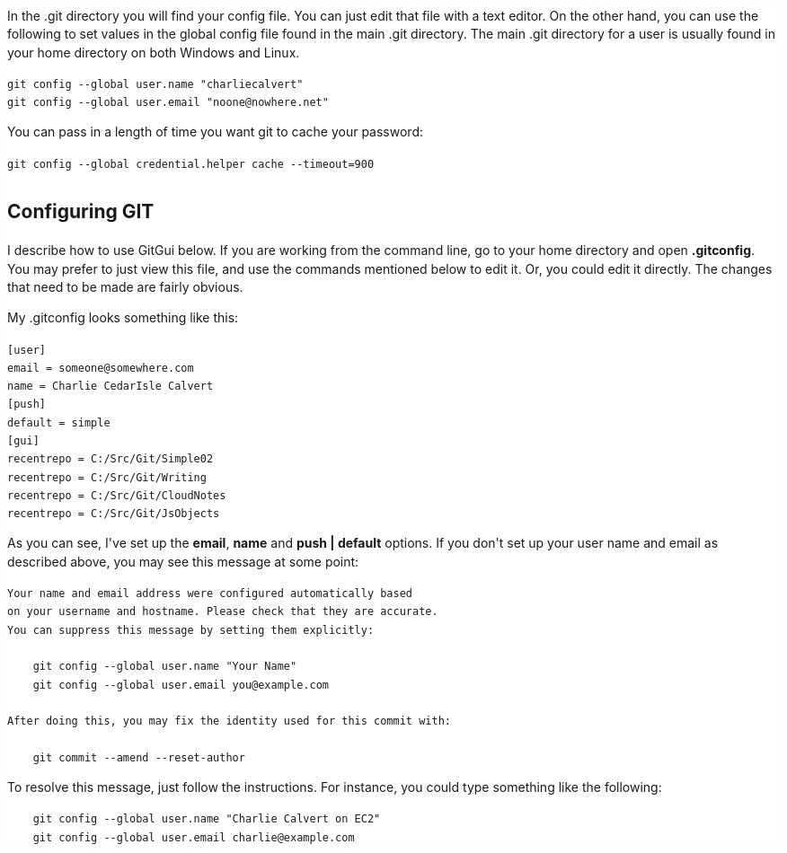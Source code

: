 In the .git directory you will find your config file. You can just edit that file with a text editor. On the other hand, you can use the following to set values in the global config file found in the main .git directory. The main .git directory for a user is usually found in your home directory on both Windows and Linux.

    git config --global user.name "charliecalvert"
    git config --global user.email "noone@nowhere.net"

You can pass in a length of time you want git to cache your password:

    git config --global credential.helper cache --timeout=900

## Configuring GIT

I describe how to use GitGui below. If you are working from the command line, go to your home directory and open **.gitconfig**. You may prefer to just view this file, and use the commands mentioned below to edit it. Or, you could edit it directly. The changes that need to be made are fairly obvious.

My .gitconfig looks something like this:

	[user]
	email = someone@somewhere.com
	name = Charlie CedarIsle Calvert
	[push]
	default = simple
	[gui]
	recentrepo = C:/Src/Git/Simple02
	recentrepo = C:/Src/Git/Writing
	recentrepo = C:/Src/Git/CloudNotes
	recentrepo = C:/Src/Git/JsObjects

As you can see, I've set up the **email**, **name** and **push | default** options.
If you don't set up your user name and email as described above,
you may see this message at some point:

```
Your name and email address were configured automatically based
on your username and hostname. Please check that they are accurate.
You can suppress this message by setting them explicitly:

    git config --global user.name "Your Name"
    git config --global user.email you@example.com

After doing this, you may fix the identity used for this commit with:

    git commit --amend --reset-author
```

To resolve this message, just follow the instructions. For instance, you could type
something like the following:

```
    git config --global user.name "Charlie Calvert on EC2"
    git config --global user.email charlie@example.com
```
